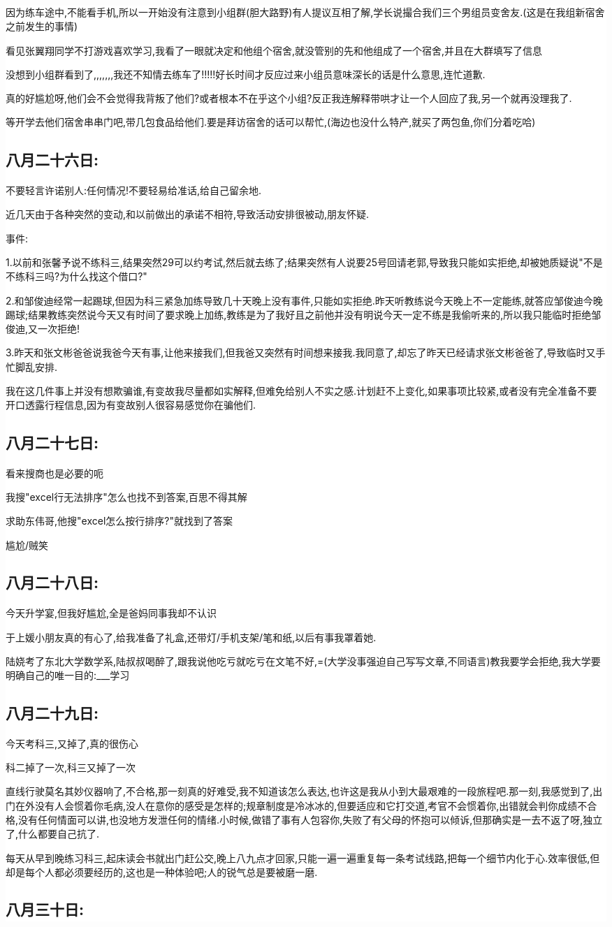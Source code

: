 因为练车途中,不能看手机,所以一开始没有注意到小组群(胆大路野)有人提议互相了解,学长说撮合我们三个男组员变舍友.(这是在我组新宿舍之前发生的事情)

看见张翼翔同学不打游戏喜欢学习,我看了一眼就决定和他组个宿舍,就没管别的先和他组成了一个宿舍,并且在大群填写了信息

没想到小组群看到了,,,,,,,我还不知情去练车了!!!!!好长时间才反应过来小组员意味深长的话是什么意思,连忙道歉.

真的好尴尬呀,他们会不会觉得我背叛了他们?或者根本不在乎这个小组?反正我连解释带哄才让一个人回应了我,另一个就再没理我了.

等开学去他们宿舍串串门吧,带几包食品给他们.要是拜访宿舍的话可以帮忙,(海边也没什么特产,就买了两包鱼,你们分着吃哈)

## 八月二十六日:

不要轻言许诺别人:任何情况!不要轻易给准话,给自己留余地.

近几天由于各种突然的变动,和以前做出的承诺不相符,导致活动安排很被动,朋友怀疑.

事件:

1.以前和张馨予说不练科三,结果突然29可以约考试,然后就去练了;结果突然有人说要25号回请老郭,导致我只能如实拒绝,却被她质疑说"不是不练科三吗?为什么找这个借口?"

2.和邹俊迪经常一起踢球,但因为科三紧急加练导致几十天晚上没有事件,只能如实拒绝.昨天听教练说今天晚上不一定能练,就答应邹俊迪今晚踢球;结果教练突然说今天又有时间了要求晚上加练,教练是为了我好且之前他并没有明说今天一定不练是我偷听来的,所以我只能临时拒绝邹俊迪,又一次拒绝!

3.昨天和张文彬爸爸说我爸今天有事,让他来接我们,但我爸又突然有时间想来接我.我同意了,却忘了昨天已经请求张文彬爸爸了,导致临时又手忙脚乱安排.

我在这几件事上并没有想欺骗谁,有变故我尽量都如实解释,但难免给别人不实之感.计划赶不上变化,如果事项比较紧,或者没有完全准备不要开口透露行程信息,因为有变故别人很容易感觉你在骗他们.

## 八月二十七日:

看来搜商也是必要的呃

我搜"excel行无法排序"怎么也找不到答案,百思不得其解

求助东伟哥,他搜"excel怎么按行排序?"就找到了答案

尴尬/贼笑

## 八月二十八日:

今天升学宴,但我好尴尬,全是爸妈同事我却不认识

于上媛小朋友真的有心了,给我准备了礼盒,还带灯/手机支架/笔和纸,以后有事我罩着她.

陆娆考了东北大学数学系,陆叔叔喝醉了,跟我说他吃亏就吃亏在文笔不好,=(大学没事强迫自己写写文章,不同语言)教我要学会拒绝,我大学要明确自己的唯一目的:___学习

## 八月二十九日:

今天考科三,又掉了,真的很伤心

科二掉了一次,科三又掉了一次

直线行驶莫名其妙仪器响了,不合格,那一刻真的好难受,我不知道该怎么表达,也许这是我从小到大最艰难的一段旅程吧.那一刻,我感觉到了,出门在外没有人会惯着你毛病,没人在意你的感受是怎样的;规章制度是冷冰冰的,但要适应和它打交道,考官不会惯着你,出错就会判你成绩不合格,没有任何情面可以讲,也没地方发泄任何的情绪.小时候,做错了事有人包容你,失败了有父母的怀抱可以倾诉,但那确实是一去不返了呀,独立了,什么都要自己抗了.

每天从早到晚练习科三,起床读会书就出门赶公交,晚上八九点才回家,只能一遍一遍重复每一条考试线路,把每一个细节内化于心.效率很低,但却是每个人都必须要经历的,这也是一种体验吧;人的锐气总是要被磨一磨.

## 八月三十日:
